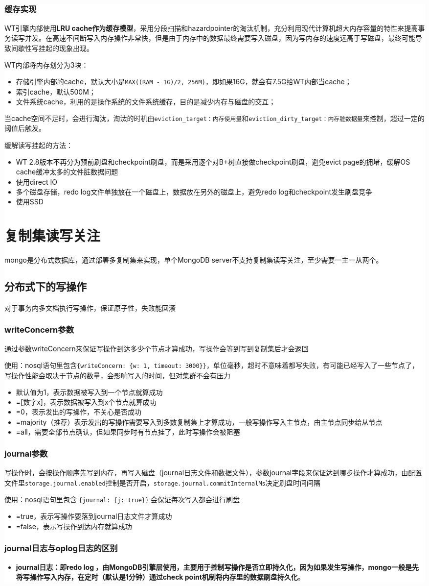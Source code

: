 ### 缓存实现

WT引擎内部使用**LRU cache作为缓存模型**，采用分段扫描和hazardpointer的淘汰机制，充分利用现代计算机超大内存容量的特性来提高事务读写并发。在高速不间断写入内存操作非常快，但是由于内存中的数据最终需要写入磁盘，因为写内存的速度远高于写磁盘，最终可能导致间歇性写挂起的现象出现。

WT内部将内存划分为3块：

* 存储引擎内部的cache，默认大小是`MAX((RAM - 1G)/2, 256M)`，即如果16G，就会有7.5G给WT内部当cache；
* 索引cache，默认500M；
* 文件系统cache，利用的是操作系统的文件系统缓存，目的是减少内存与磁盘的交互；

当cache空间不足时，会进行淘汰，淘汰的时机由`eviction_target：内存使用量`和`eviction_dirty_target：内存脏数据量`来控制，超过一定的阈值后触发。

缓解读写挂起的方法：

* WT 2.8版本不再分为预前刷盘和checkpoint刷盘，而是采用逐个对B+树直接做checkpoint刷盘，避免evict page的拥堵，缓解OS cache缓冲太多的文件脏数据问题
* 使用direct IO
* 多个磁盘存储，redo log文件单独放在一个磁盘上，数据放在另外的磁盘上，避免redo log和checkpoint发生刷盘竞争
* 使用SSD

# 复制集读写关注

mongo是分布式数据库，通过部署多复制集来实现，单个MongoDB server不支持复制集读写关注，至少需要一主一从两个。

## 分布式下的写操作

对于事务内多文档执行写操作，保证原子性，失败能回滚

### writeConcern参数

通过参数writeConcern来保证写操作到达多少个节点才算成功，写操作会等到写到复制集后才会返回

使用：nosql语句里包含`{writeConcern: {w: 1, timeout: 3000}}`，单位毫秒，超时不意味着都写失败，有可能已经写入了一些节点了，写操作性能会取决于节点的数量，会影响写入的时间，但对集群不会有压力

* 默认值为1，表示数据被写入到一个节点就算成功
* =[数字x]，表示数据被写入到x个节点就算成功
* =0，表示发出的写操作，不关心是否成功
* =majority（推荐）表示发出的写操作需要写入到多数复制集上才算成功，一般写操作写入主节点，由主节点同步给从节点
* =all，需要全部节点确认，但如果同步时有节点挂了，此时写操作会被阻塞

### journal参数

写操作时，会按操作顺序先写到内存，再写入磁盘（journal日志文件和数据文件），参数journal字段来保证达到哪步操作才算成功，由配置文件里`storage.journal.enabled`控制是否开启，`storage.journal.commitInternalMs`决定刷盘时间间隔

使用：nosql语句里包含 `{journal: {j: true}}` 会保证每次写入都会进行刷盘

* =true，表示写操作要落到journal日志文件才算成功
* =false，表示写操作到达内存就算成功

### journal日志与oplog日志的区别

* **journal日志：即redo log **，由MongoDB引擎层使用，**主要用于控制写操作是否立即持久化**，因为如果发生写操作，mongo一般是先将写操作写入内存，在**定时（默认是1分钟）通过check point机制将内存里的数据刷盘持久化**。
